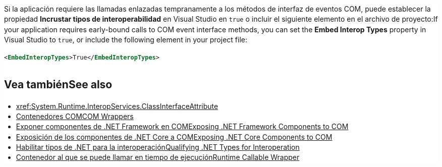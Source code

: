<span data-ttu-id="bf158-209">Si la aplicación requiere las llamadas enlazadas tempranamente a los métodos de interfaz de eventos COM, puede establecer la propiedad **Incrustar tipos de interoperabilidad** en Visual Studio en `true` o incluir el siguiente elemento en el archivo de proyecto:</span><span class="sxs-lookup"><span data-stu-id="bf158-209">If your application requires early-bound calls to COM event interface methods, you can set the **Embed Interop Types** property in Visual Studio to `true`, or include the following element in your project file:</span></span>

```xml
<EmbedInteropTypes>True</EmbedInteropTypes>
```

## <a name="see-also"></a><span data-ttu-id="bf158-210">Vea también</span><span class="sxs-lookup"><span data-stu-id="bf158-210">See also</span></span>

- <xref:System.Runtime.InteropServices.ClassInterfaceAttribute>
- [<span data-ttu-id="bf158-211">Contenedores COM</span><span class="sxs-lookup"><span data-stu-id="bf158-211">COM Wrappers</span></span>](com-wrappers.md)
- [<span data-ttu-id="bf158-212">Exponer componentes de .NET Framework en COM</span><span class="sxs-lookup"><span data-stu-id="bf158-212">Exposing .NET Framework Components to COM</span></span>](../../framework/interop/exposing-dotnet-components-to-com.md)
- [<span data-ttu-id="bf158-213">Exposición de los componentes de .NET Core a COM</span><span class="sxs-lookup"><span data-stu-id="bf158-213">Exposing .NET Core Components to COM</span></span>](../../core/native-interop/expose-components-to-com.md)
- [<span data-ttu-id="bf158-214">Habilitar tipos de .NET para la interoperación</span><span class="sxs-lookup"><span data-stu-id="bf158-214">Qualifying .NET Types for Interoperation</span></span>](qualify-net-types-for-interoperation.md)
- [<span data-ttu-id="bf158-215">Contenedor al que se puede llamar en tiempo de ejecución</span><span class="sxs-lookup"><span data-stu-id="bf158-215">Runtime Callable Wrapper</span></span>](runtime-callable-wrapper.md)
